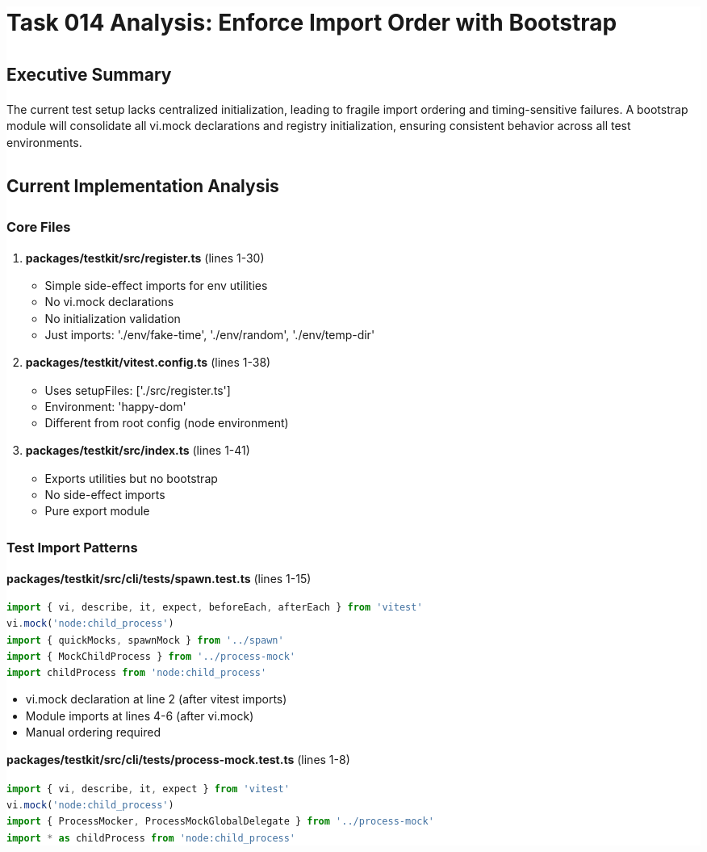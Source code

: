 # Task 014 Analysis: Enforce Import Order with Bootstrap

## Executive Summary

The current test setup lacks centralized initialization, leading to fragile
import ordering and timing-sensitive failures. A bootstrap module will
consolidate all vi.mock declarations and registry initialization, ensuring
consistent behavior across all test environments.

## Current Implementation Analysis

### Core Files

1. **packages/testkit/src/register.ts** (lines 1-30)
   - Simple side-effect imports for env utilities
   - No vi.mock declarations
   - No initialization validation
   - Just imports: './env/fake-time', './env/random', './env/temp-dir'

2. **packages/testkit/vitest.config.ts** (lines 1-38)
   - Uses setupFiles: ['./src/register.ts']
   - Environment: 'happy-dom'
   - Different from root config (node environment)

3. **packages/testkit/src/index.ts** (lines 1-41)
   - Exports utilities but no bootstrap
   - No side-effect imports
   - Pure export module

### Test Import Patterns

**packages/testkit/src/cli/**tests**/spawn.test.ts** (lines 1-15)

```typescript
import { vi, describe, it, expect, beforeEach, afterEach } from 'vitest'
vi.mock('node:child_process')
import { quickMocks, spawnMock } from '../spawn'
import { MockChildProcess } from '../process-mock'
import childProcess from 'node:child_process'
```

- vi.mock declaration at line 2 (after vitest imports)
- Module imports at lines 4-6 (after vi.mock)
- Manual ordering required

**packages/testkit/src/cli/**tests**/process-mock.test.ts** (lines 1-8)

```typescript
import { vi, describe, it, expect } from 'vitest'
vi.mock('node:child_process')
import { ProcessMocker, ProcessMockGlobalDelegate } from '../process-mock'
import * as childProcess from 'node:child_process'
```

